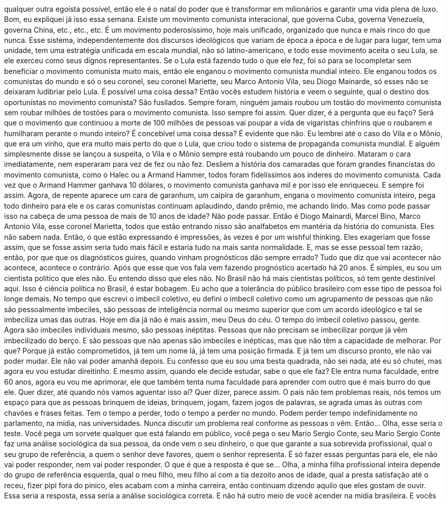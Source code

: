 qualquer outra egoísta possível, então ele é o natal do poder que é transformar em milionários e garantir uma vida plena de luxo. Bom, eu expliquei já isso essa semana. Existe um movimento comunista interacional, que governa Cuba, governa Venezuela, governa China, etc., etc., etc. É um movimento poderosíssimo, hoje mais unificado, organizado que nunca e mais rinco do que nunca. Esse sistema, independentemente dos discursos ideológicos que variam de época a época e de lugar para lugar, tem uma unidade, tem uma estratégia unificada em escala mundial, não só latino-americano, e todo esse movimento aceita o seu Lula, se ele exerceu como seus dignos representantes. Se o Lula está fazendo tudo o que ele fez, foi só para se locompletar sem beneficiar o movimento comunista muito mais, então ele enganou o movimento comunista mundial inteiro. Ele enganou todos os comunistas do mundo e só o seu coronel, seu coronel Mariette, seu Marco Antonio Vila, seu Diogo Mainarde, só esses não se deixaram ludibriar pelo Lula. É possível uma coisa dessa? Então vocês estudem história e veem o seguinte, qual o destino dos oportunistas no movimento comunista? São fusilados. Sempre foram, ninguém jamais roubou um tostão do movimento comunista sem roubar milhões de tostões para o movimento comunista. Isso sempre foi assim. Quer dizer, é a pergunta que eu faço? Será que o movimento que continuou a morte de 100 milhões de pessoas vai poupar a vida de vigaristas chinfrins que o roubarem e humilharam perante o mundo inteiro? É concebível uma coisa dessa? É evidente que não. Eu lembrei até o caso do Vila e o Mônio, que era um vinho, que era muito mais perto do que o Lula, que criou todo o sistema de propaganda comunista mundial. E alguém simplesmente disse se lançou a suspeita, o Vila e o Mônio sempre está roubando um pouco de dinheiro. Mataram o cara imediatamente, nem esperaram para vez de fez ou não fez. Desliem a história dos camaradas que foram grandes financistas do movimento comunista, como o Halec ou a Armand Hammer, todos foram fidelíssimos aos inderes do movimento comunista. Cada vez que o Armand Hammer ganhava 10 dólares, o movimento comunista ganhava mil e por isso ele enriqueceu. E sempre foi assim. Agora, de repente aparece um cara de garanhum, um caipira de garanhum, engana o movimento comunista inteiro, pega todo dinheiro para ele e os caras comunistas continuam aplaudindo, dando prêmio, me achando lindo. Mas como pode passar isso na cabeça de uma pessoa de mais de 10 anos de idade? Não pode passar. Então é Diogo Mainardi, Marcel Bino, Marco Antonio Vila, esse coronel Marietta, todos que estão entrando nisso são analfabetos em mantéria da história do comunista. Eles não sabem nada. Então, o que estão expressando é impressões, às vezes é por um wishful thinking. Eles exageriam que fosse assim, que se fosse assim seria tudo mais fácil e estaria tudo na mais santa normalidade. E, mas se esse pessoal tem razão, então, por que que os diagnósticos guires, quando vinham prognósticos dão sempre errado? Tudo que diz que vai acontecer não acontece, acontece o contrário. Após que esse que vos fala vem fazendo prognóstico acertado há 20 anos. É simples, eu sou um cientista político que eles não. Eu entendo disso que eles não. No Brasil não há mais cientistas políticos, só tem gente destinível aqui. Isso é ciência política no Brasil, é estar bobagem. Eu acho que a tolerância do público brasileiro com esse tipo de pessoa foi longe demais. No tempo que escrevi o imbecil coletivo, eu defini o imbecil coletivo como um agrupamento de pessoas que não são pessoalmente imbeciles, são pessoas de inteligência normal ou mesmo superior que com um acordo ideológico e tal se imbeciliza umas das outras. Hoje em dia já não é mais assim, meu Deus do céu. O tempo do imbecil coletivo passou, gente. Agora são imbeciles individuais mesmo, são pessoas inéptitas. Pessoas que não precisam se imbecilizar porque já vêm imbecilizado do berço. E são pessoas que não apenas são imbeciles e inépticas, mas que não têm a capacidade de melhorar. Por que? Porque já estão comprometidos, já tem um nome lá, já tem uma posição firmada. E já tem um discurso pronto, ele não vai poder mudar. Ele não vai poder amanhã depois. Eu confesso que eu sou uma besta quadrada, não sei nada, até eu só chutei, mas agora eu vou estudar direitinho. E mesmo assim, quando ele decide estudar, sabe o que ele faz? Ele entra numa faculdade, entre 60 anos, agora eu vou me aprimorar, ele que também tenta numa faculdade para aprender com outro que é mais burro do que ele. Quer dizer, até quando nós vamos aguentar isso aí? Quer dizer, parece assim. O país não tem problemas reais, nós temos um espaço para que as pessoas brinquem de ideias, brinquem, jogam, fazem jogos de palavras, se agrada umas às outras com chavões e frases feitas. Tem o tempo a perder, todo o tempo a perder no mundo. Podem perder tempo indefinidamente no parlamento, na mídia, nas universidades. Nunca discutir um problema real conforme as pessoas o vêm. Então... Olha, esse seria o teste. Você pega um sorvete qualquer que está falando em público, você pega o seu Mario Sergio Conte, seu Mario Sergio Conte faz uma análise sociológica da sua pessoa, da onde vem o seu dinheiro, o que que garante a sua sobrevida profissional, qual o seu grupo de referência, a quem o senhor deve favores, quem o senhor representa. É só fazer essas perguntas para ele, ele não vai poder responder, nem vai poder responder. O que é que a resposta é que se... Olha, a minha filha profissional inteira depende do grupo de referência esquerda, qual o meu filho, meu filho aí com a tia dezoito anos de idade, qual a presta satisfação até o receu, fizer pipi fora do pinico, eles acabam com a minha carreira, então continuam dizendo aquilo que eles gostam de ouvir. Essa seria a resposta, essa seria a análise sociológica correta. E não há outro meio de você acender na mídia brasileira. E vocês